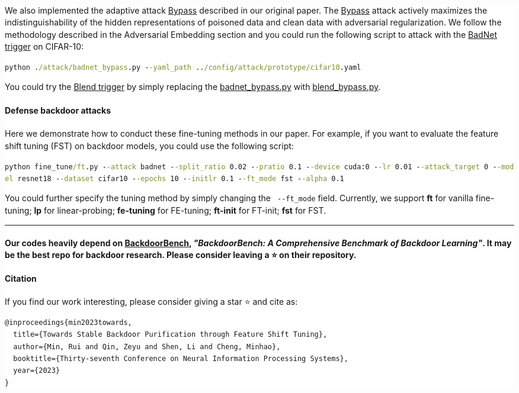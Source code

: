 We also implemented the adaptive attack [Bypass](https://arxiv.org/abs/1905.13409) described in our original paper. The [Bypass](https://arxiv.org/abs/1905.13409) attack actively maximizes the indistinguishability of the hidden representations of poisoned data and clean data with adversarial regularization. We follow the methodology described in the Adversarial Embedding section and you could run the following script to attack with the [BadNet trigger](resource/badnet/trigger_image_grid.png) on CIFAR-10:
```cmd
python ./attack/badnet_bypass.py --yaml_path ../config/attack/prototype/cifar10.yaml
```
You could try the [Blend trigger](resource/blended/hello_kitty.jpeg) by simply replacing the [badnet_bypass.py](attack/badnet_bypass.py) with [blend_bypass.py](attack/blend_bypass.py).

#### Defense backdoor attacks
Here we demonstrate how to conduct these fine-tuning methods in our paper. For example, if you want to evaluate the feature shift tuning (FST) on backdoor models, you could use the following script:

```cmd
python fine_tune/ft.py --attack badnet --split_ratio 0.02 --pratio 0.1 --device cuda:0 --lr 0.01 --attack_target 0 --model resnet18 --dataset cifar10 --epochs 10 --initlr 0.1 --ft_mode fst --alpha 0.1
```

You could further specify the tuning method by simply changing the ``` --ft_mode``` field. Currently, we support **ft** for vanilla fine-tuning; **lp** for linear-probing; **fe-tuning** for FE-tuning; **ft-init** for FT-init; **fst** for FST. 


----
#### Our codes heavily depend on [BackdoorBench](https://github.com/SCLBD/BackdoorBench), *"BackdoorBench: A Comprehensive Benchmark of Backdoor Learning"*. It may be the best repo for backdoor research. Please consider leaving a :star: on their repository.

#### Citation

If you find our work interesting, please consider giving a star :star: and cite as:
```
@inproceedings{min2023towards,
  title={Towards Stable Backdoor Purification through Feature Shift Tuning},
  author={Min, Rui and Qin, Zeyu and Shen, Li and Cheng, Minhao},
  booktitle={Thirty-seventh Conference on Neural Information Processing Systems},
  year={2023}
}
```

